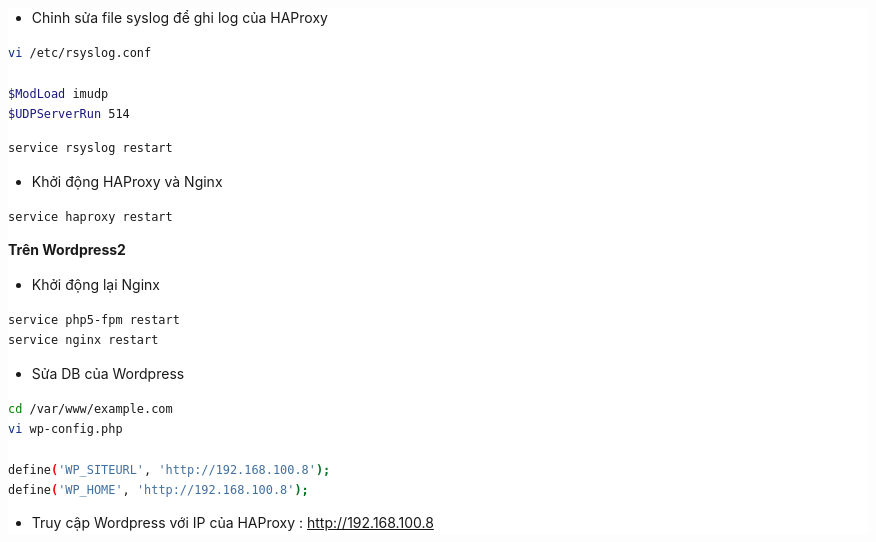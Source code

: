  - Chỉnh sửa file syslog để ghi log của HAProxy
 
```sh
vi /etc/rsyslog.conf

$ModLoad imudp
$UDPServerRun 514
```

```sh
service rsyslog restart
```

 - Khởi động HAProxy và Nginx
 
```sh
service haproxy restart
```

**Trên Wordpress2**

 - Khởi động lại Nginx
 
```sh
service php5-fpm restart
service nginx restart
```

 - Sửa DB của Wordpress
 
```sh
cd /var/www/example.com
vi wp-config.php

define('WP_SITEURL', 'http://192.168.100.8');
define('WP_HOME', 'http://192.168.100.8');

```

 - Truy cập Wordpress với IP của HAProxy : http://192.168.100.8
